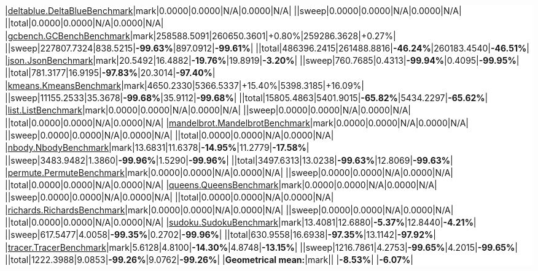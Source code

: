 |[deltablue.DeltaBlueBenchmark](#deltabluedeltabluebenchmark)|mark|0.0000|0.0000|N/A|0.0000|N/A|
||sweep|0.0000|0.0000|N/A|0.0000|N/A|
||total|0.0000|0.0000|N/A|0.0000|N/A|
|[gcbench.GCBenchBenchmark](#gcbenchgcbenchbenchmark)|mark|258588.5091|260650.3601|+0.80%|259286.3628|+0.27%|
||sweep|227807.7324|838.5215|__-99.63%__|897.0912|__-99.61%__|
||total|486396.2415|261488.8816|__-46.24%__|260183.4540|__-46.51%__|
|[json.JsonBenchmark](#jsonjsonbenchmark)|mark|20.5492|16.4882|__-19.76%__|19.8919|__-3.20%__|
||sweep|760.7685|0.4313|__-99.94%__|0.4095|__-99.95%__|
||total|781.3177|16.9195|__-97.83%__|20.3014|__-97.40%__|
|[kmeans.KmeansBenchmark](#kmeanskmeansbenchmark)|mark|4650.2330|5366.5337|+15.40%|5398.3185|+16.09%|
||sweep|11155.2533|35.3678|__-99.68%__|35.9112|__-99.68%__|
||total|15805.4863|5401.9015|__-65.82%__|5434.2297|__-65.62%__|
|[list.ListBenchmark](#listlistbenchmark)|mark|0.0000|0.0000|N/A|0.0000|N/A|
||sweep|0.0000|0.0000|N/A|0.0000|N/A|
||total|0.0000|0.0000|N/A|0.0000|N/A|
|[mandelbrot.MandelbrotBenchmark](#mandelbrotmandelbrotbenchmark)|mark|0.0000|0.0000|N/A|0.0000|N/A|
||sweep|0.0000|0.0000|N/A|0.0000|N/A|
||total|0.0000|0.0000|N/A|0.0000|N/A|
|[nbody.NbodyBenchmark](#nbodynbodybenchmark)|mark|13.6831|11.6378|__-14.95%__|11.2779|__-17.58%__|
||sweep|3483.9482|1.3860|__-99.96%__|1.5290|__-99.96%__|
||total|3497.6313|13.0238|__-99.63%__|12.8069|__-99.63%__|
|[permute.PermuteBenchmark](#permutepermutebenchmark)|mark|0.0000|0.0000|N/A|0.0000|N/A|
||sweep|0.0000|0.0000|N/A|0.0000|N/A|
||total|0.0000|0.0000|N/A|0.0000|N/A|
|[queens.QueensBenchmark](#queensqueensbenchmark)|mark|0.0000|0.0000|N/A|0.0000|N/A|
||sweep|0.0000|0.0000|N/A|0.0000|N/A|
||total|0.0000|0.0000|N/A|0.0000|N/A|
|[richards.RichardsBenchmark](#richardsrichardsbenchmark)|mark|0.0000|0.0000|N/A|0.0000|N/A|
||sweep|0.0000|0.0000|N/A|0.0000|N/A|
||total|0.0000|0.0000|N/A|0.0000|N/A|
|[sudoku.SudokuBenchmark](#sudokusudokubenchmark)|mark|13.4081|12.6880|__-5.37%__|12.8440|__-4.21%__|
||sweep|617.5477|4.0058|__-99.35%__|0.2702|__-99.96%__|
||total|630.9558|16.6938|__-97.35%__|13.1142|__-97.92%__|
|[tracer.TracerBenchmark](#tracertracerbenchmark)|mark|5.6128|4.8100|__-14.30%__|4.8748|__-13.15%__|
||sweep|1216.7861|4.2753|__-99.65%__|4.2015|__-99.65%__|
||total|1222.3988|9.0853|__-99.26%__|9.0762|__-99.26%__|
|__Geometrical mean:__|mark|| |__-8.53%__| |__-6.07%__|